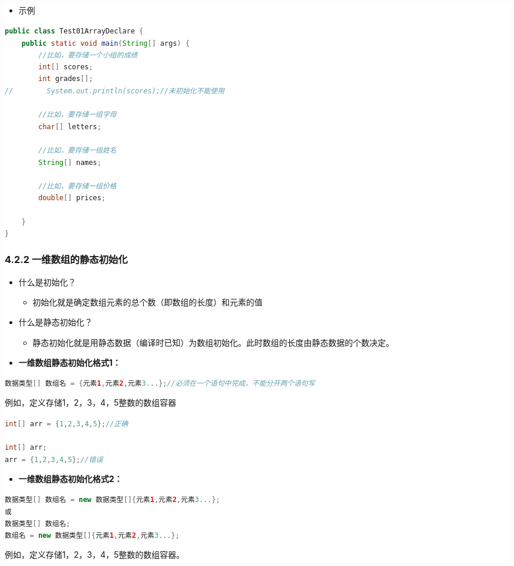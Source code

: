 - 示例

```java
public class Test01ArrayDeclare {
    public static void main(String[] args) {
        //比如，要存储一个小组的成绩
        int[] scores;
        int grades[];
//        System.out.println(scores);//未初始化不能使用

        //比如，要存储一组字母
        char[] letters;

        //比如，要存储一组姓名
        String[] names;

        //比如，要存储一组价格
        double[] prices;

    }
}
```

### 4.2.2 一维数组的静态初始化

- 什么是初始化？
  - 初始化就是确定数组元素的总个数（即数组的长度）和元素的值

- 什么是静态初始化？
  - 静态初始化就是用静态数据（编译时已知）为数组初始化。此时数组的长度由静态数据的个数决定。

- **一维数组静态初始化格式1：**

```java
数据类型[] 数组名 = {元素1,元素2,元素3...};//必须在一个语句中完成，不能分开两个语句写
```

例如，定义存储1，2，3，4，5整数的数组容器

```java
int[] arr = {1,2,3,4,5};//正确

int[] arr;
arr = {1,2,3,4,5};//错误
```

- **一维数组静态初始化格式2：**

```java
数据类型[] 数组名 = new 数据类型[]{元素1,元素2,元素3...};
或
数据类型[] 数组名;
数组名 = new 数据类型[]{元素1,元素2,元素3...};
```

例如，定义存储1，2，3，4，5整数的数组容器。
